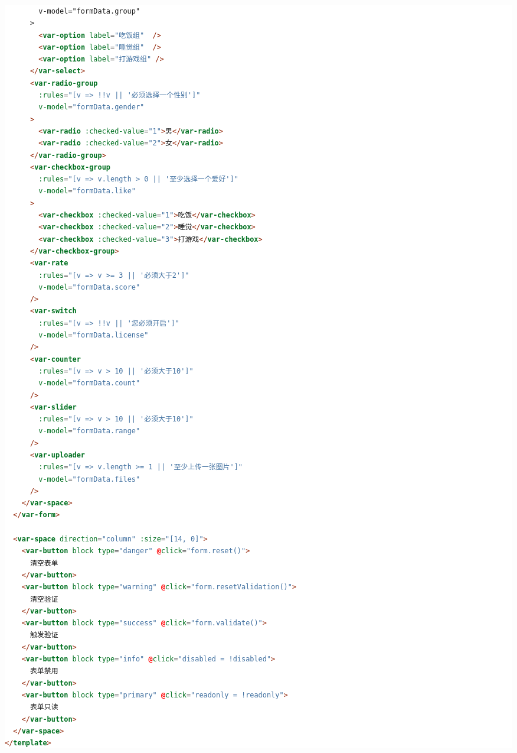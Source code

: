 ```html
        v-model="formData.group"
      >
        <var-option label="吃饭组"  />
        <var-option label="睡觉组"  />
        <var-option label="打游戏组" />
      </var-select>
      <var-radio-group
        :rules="[v => !!v || '必须选择一个性别']"
        v-model="formData.gender"
      >
        <var-radio :checked-value="1">男</var-radio>
        <var-radio :checked-value="2">女</var-radio>
      </var-radio-group>
      <var-checkbox-group
        :rules="[v => v.length > 0 || '至少选择一个爱好']"
        v-model="formData.like"
      >
        <var-checkbox :checked-value="1">吃饭</var-checkbox>
        <var-checkbox :checked-value="2">睡觉</var-checkbox>
        <var-checkbox :checked-value="3">打游戏</var-checkbox>
      </var-checkbox-group>
      <var-rate
        :rules="[v => v >= 3 || '必须大于2']"
        v-model="formData.score"
      />
      <var-switch
        :rules="[v => !!v || '您必须开启']"
        v-model="formData.license"
      />
      <var-counter
        :rules="[v => v > 10 || '必须大于10']"
        v-model="formData.count"
      />
      <var-slider
        :rules="[v => v > 10 || '必须大于10']"
        v-model="formData.range"
      />
      <var-uploader
        :rules="[v => v.length >= 1 || '至少上传一张图片']"
        v-model="formData.files"
      />
    </var-space>
  </var-form>
  
  <var-space direction="column" :size="[14, 0]">
    <var-button block type="danger" @click="form.reset()">
      清空表单
    </var-button>
    <var-button block type="warning" @click="form.resetValidation()">
      清空验证
    </var-button>
    <var-button block type="success" @click="form.validate()">
      触发验证
    </var-button>
    <var-button block type="info" @click="disabled = !disabled">
      表单禁用
    </var-button>
    <var-button block type="primary" @click="readonly = !readonly">
      表单只读
    </var-button>
  </var-space>
</template>
```